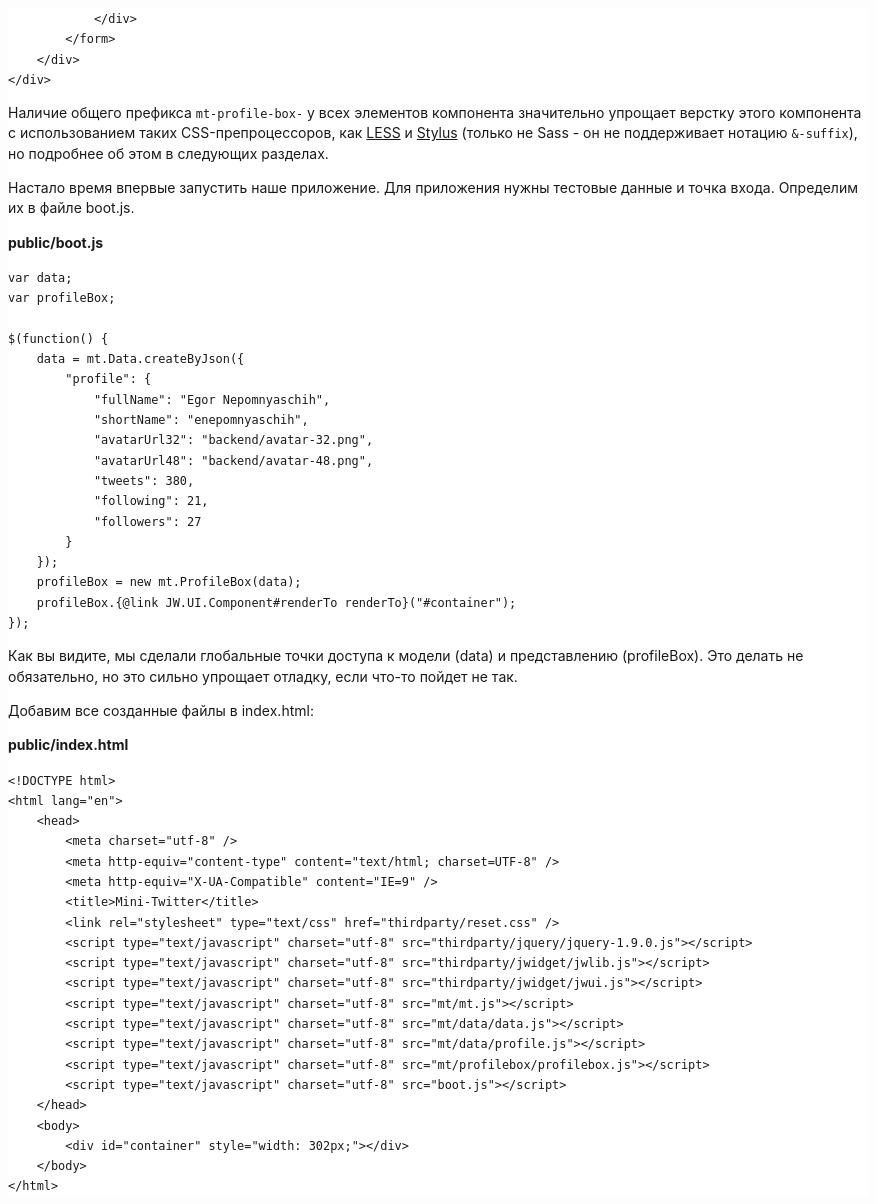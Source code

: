                 </div>
            </form>
        </div>
    </div>

Наличие общего префикса `mt-profile-box-` у всех элементов компонента значительно упрощает верстку этого
компонента с использованием таких CSS-препроцессоров, как [LESS](http://lesscss.org/) и
[Stylus](http://learnboost.github.io/stylus/) (только не Sass - он не поддерживает нотацию `&-suffix`),
но подробнее об этом в следующих разделах.

Настало время впервые запустить наше приложение. Для приложения нужны тестовые данные и точка входа.
Определим их в файле boot.js.

**public/boot.js**

    var data;
    var profileBox;
    
    $(function() {
        data = mt.Data.createByJson({
            "profile": {
                "fullName": "Egor Nepomnyaschih",
                "shortName": "enepomnyaschih",
                "avatarUrl32": "backend/avatar-32.png",
                "avatarUrl48": "backend/avatar-48.png",
                "tweets": 380,
                "following": 21,
                "followers": 27
            }
        });
        profileBox = new mt.ProfileBox(data);
        profileBox.{@link JW.UI.Component#renderTo renderTo}("#container");
    });

Как вы видите, мы сделали глобальные точки доступа к модели (data) и представлению (profileBox). Это делать
не обязательно, но это сильно упрощает отладку, если что-то пойдет не так.

Добавим все созданные файлы в index.html:

**public/index.html**

    <!DOCTYPE html>
    <html lang="en">
        <head>
            <meta charset="utf-8" />
            <meta http-equiv="content-type" content="text/html; charset=UTF-8" />
            <meta http-equiv="X-UA-Compatible" content="IE=9" />
            <title>Mini-Twitter</title>
            <link rel="stylesheet" type="text/css" href="thirdparty/reset.css" />
            <script type="text/javascript" charset="utf-8" src="thirdparty/jquery/jquery-1.9.0.js"></script>
            <script type="text/javascript" charset="utf-8" src="thirdparty/jwidget/jwlib.js"></script>
            <script type="text/javascript" charset="utf-8" src="thirdparty/jwidget/jwui.js"></script>
            <script type="text/javascript" charset="utf-8" src="mt/mt.js"></script>
            <script type="text/javascript" charset="utf-8" src="mt/data/data.js"></script>
            <script type="text/javascript" charset="utf-8" src="mt/data/profile.js"></script>
            <script type="text/javascript" charset="utf-8" src="mt/profilebox/profilebox.js"></script>
            <script type="text/javascript" charset="utf-8" src="boot.js"></script>
        </head>
        <body>
            <div id="container" style="width: 302px;"></div>
        </body>
    </html>
